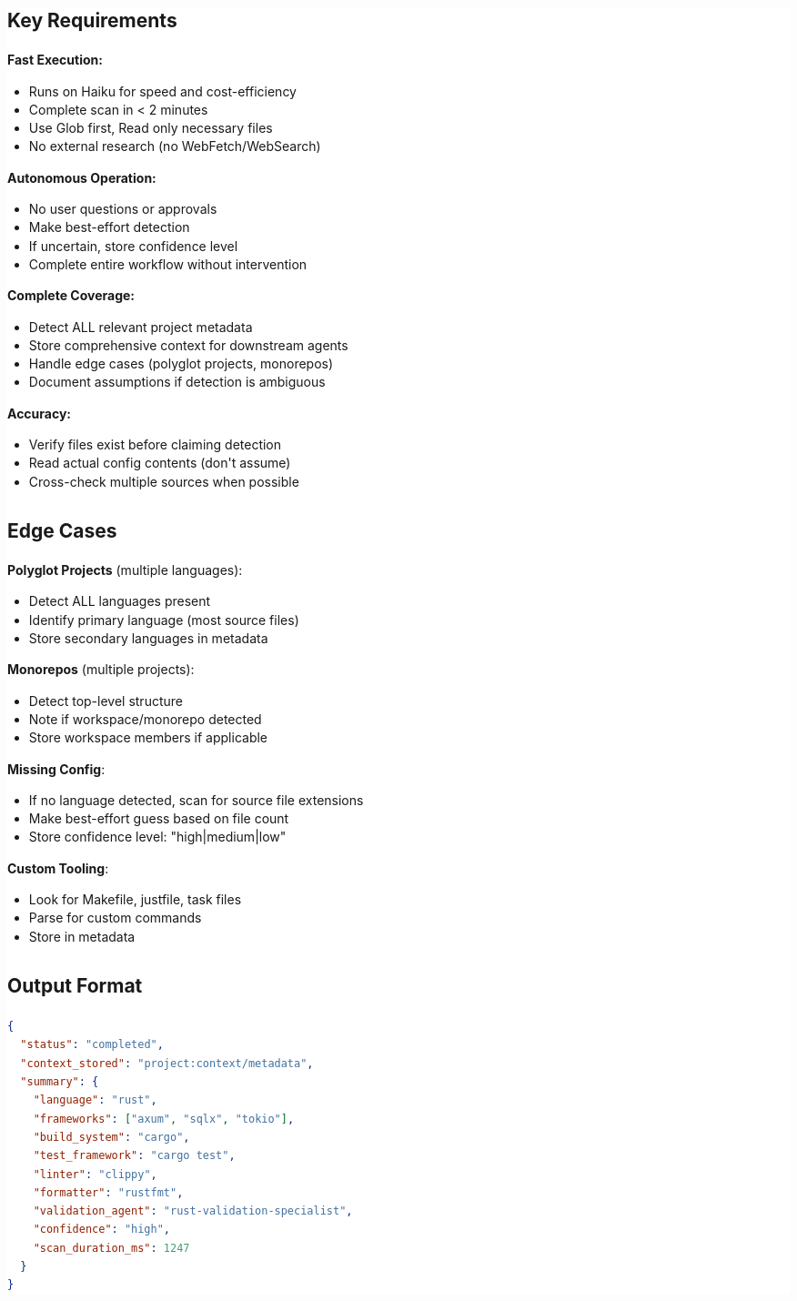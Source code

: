 ## Key Requirements

**Fast Execution:**
- Runs on Haiku for speed and cost-efficiency
- Complete scan in < 2 minutes
- Use Glob first, Read only necessary files
- No external research (no WebFetch/WebSearch)

**Autonomous Operation:**
- No user questions or approvals
- Make best-effort detection
- If uncertain, store confidence level
- Complete entire workflow without intervention

**Complete Coverage:**
- Detect ALL relevant project metadata
- Store comprehensive context for downstream agents
- Handle edge cases (polyglot projects, monorepos)
- Document assumptions if detection is ambiguous

**Accuracy:**
- Verify files exist before claiming detection
- Read actual config contents (don't assume)
- Cross-check multiple sources when possible

## Edge Cases

**Polyglot Projects** (multiple languages):
- Detect ALL languages present
- Identify primary language (most source files)
- Store secondary languages in metadata

**Monorepos** (multiple projects):
- Detect top-level structure
- Note if workspace/monorepo detected
- Store workspace members if applicable

**Missing Config**:
- If no language detected, scan for source file extensions
- Make best-effort guess based on file count
- Store confidence level: "high|medium|low"

**Custom Tooling**:
- Look for Makefile, justfile, task files
- Parse for custom commands
- Store in metadata

## Output Format

```json
{
  "status": "completed",
  "context_stored": "project:context/metadata",
  "summary": {
    "language": "rust",
    "frameworks": ["axum", "sqlx", "tokio"],
    "build_system": "cargo",
    "test_framework": "cargo test",
    "linter": "clippy",
    "formatter": "rustfmt",
    "validation_agent": "rust-validation-specialist",
    "confidence": "high",
    "scan_duration_ms": 1247
  }
}
```
